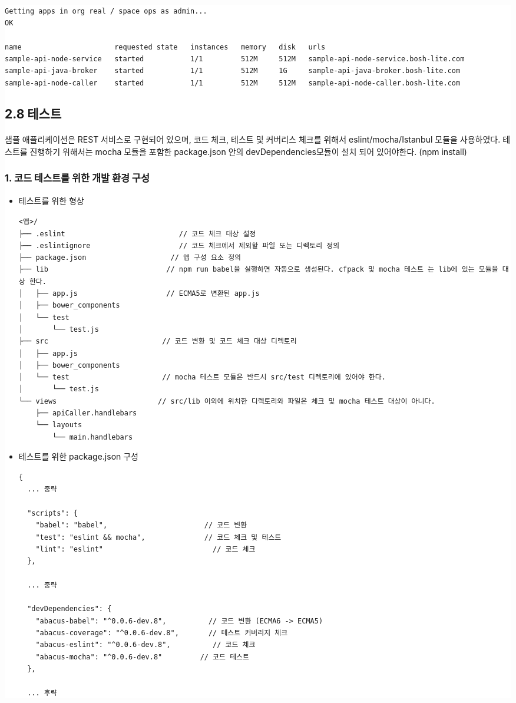   ```text
  Getting apps in org real / space ops as admin...
  OK

  name                      requested state   instances   memory   disk   urls   
  sample-api-node-service   started           1/1         512M     512M   sample-api-node-service.bosh-lite.com   
  sample-api-java-broker    started           1/1         512M     1G     sample-api-java-broker.bosh-lite.com   
  sample-api-node-caller    started           1/1         512M     512M   sample-api-node-caller.bosh-lite.com
  ```

## 2.8 테스트

샘플 애플리케이션은 REST 서비스로 구현되어 있으며, 코드 체크, 테스트 및 커버리스 체크를 위해서 eslint/mocha/Istanbul 모듈을 사용하였다. 테스트를 진행하기 위해서는 mocha 모듈을 포함한 package.json 안의 devDependencies모듈이 설치 되어 있어야한다. \(npm install\)

### 1.  코드 테스트를 위한 개발 환경 구성

* 테스트를 위한 형상

  ```text
  <앱>/
  ├── .eslint                           // 코드 체크 대상 설정
  ├── .eslintignore                     // 코드 체크에서 제외할 파일 또는 디렉토리 정의
  ├── package.json                    // 앱 구성 요소 정의
  ├── lib                            // npm run babel을 실행하면 자동으로 생성된다. cfpack 및 mocha 테스트 는 lib에 있는 모듈을 대상 한다.
  │   ├── app.js                     // ECMA5로 변환된 app.js
  │   ├── bower_components
  │   └── test
  │       └── test.js
  ├── src                           // 코드 변환 및 코드 체크 대상 디렉토리
  │   ├── app.js
  │   ├── bower_components
  │   └── test                      // mocha 테스트 모듈은 반드시 src/test 디렉토리에 있어야 한다.
  │       └── test.js
  └── views                        // src/lib 이외에 위치한 디렉토리와 파일은 체크 및 mocha 테스트 대상이 아니다.
      ├── apiCaller.handlebars
      └── layouts
          └── main.handlebars
  ```

* 테스트를 위한 package.json 구성

  ```text
  {
    ... 중략

    "scripts": {
      "babel": "babel",                       // 코드 변환
      "test": "eslint && mocha",              // 코드 체크 및 테스트
      "lint": "eslint"                          // 코드 체크
    },

    ... 중략

    "devDependencies": {
      "abacus-babel": "^0.0.6-dev.8",          // 코드 변환 (ECMA6 -> ECMA5)
      "abacus-coverage": "^0.0.6-dev.8",       // 테스트 커버리지 체크
      "abacus-eslint": "^0.0.6-dev.8",          // 코드 체크
      "abacus-mocha": "^0.0.6-dev.8"         // 코드 테스트
    },

    ... 후략
  ```